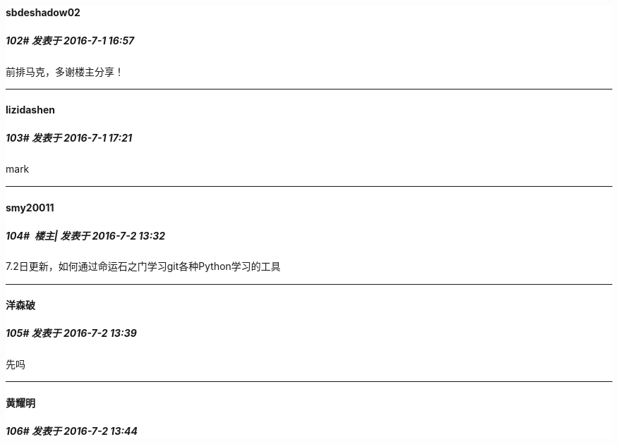####  sbdeshadow02  
##### 102#       发表于 2016-7-1 16:57




前排马克，多谢楼主分享！







-----

####  lizidashen  
##### 103#       发表于 2016-7-1 17:21




mark







-----

####  smy20011  
##### 104#         楼主| 发表于 2016-7-2 13:32




7.2日更新，如何通过命运石之门学习git各种Python学习的工具







-----

####  洋森破  
##### 105#       发表于 2016-7-2 13:39




先吗







-----

####  黄耀明  
##### 106#       发表于 2016-7-2 13:44



